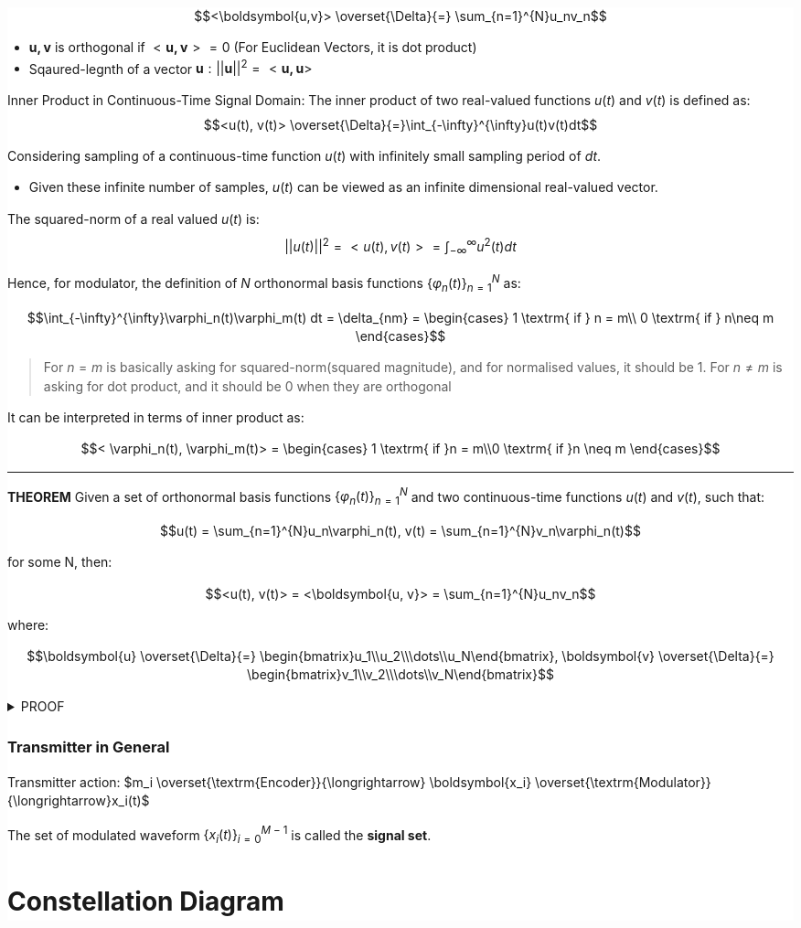 $$<\boldsymbol{u,v}> \overset{\Delta}{=} \sum_{n=1}^{N}u_nv_n$$
- $\boldsymbol{u,v}$ is orthogonal if $<\boldsymbol{u,v}> = 0$ (For Euclidean Vectors, it is dot product)
- Sqaured-legnth of a vector $\boldsymbol{u}: ||\boldsymbol{u}||^2 = <\boldsymbol{u,u}>$

Inner Product in Continuous-Time Signal Domain: The inner product of two real-valued functions $u(t)$ and $v(t)$ is defined as:
$$<u(t), v(t)> \overset{\Delta}{=}\int_{-\infty}^{\infty}u(t)v(t)dt$$

Considering sampling of a continuous-time function $u(t)$ with infinitely small sampling period of $dt$.
- Given these infinite number of samples, $u(t)$ can be viewed as an infinite dimensional real-valued vector.

The squared-norm of a real valued $u(t)$ is:
$$||u(t)||^2 = <u(t), v(t)> = \int_{-\infty}^{\infty} u^2(t)dt$$

Hence, for modulator, the definition of $N$ orthonormal basis functions $\{\varphi_n(t)\}^N_{n=1}$ as:

$$\int_{-\infty}^{\infty}\varphi_n(t)\varphi_m(t) dt = \delta_{nm} = \begin{cases} 1 \textrm{ if } n = m\\ 0 \textrm{ if } n\neq m \end{cases}$$

> For $n=m$ is basically asking for squared-norm(squared magnitude), and for normalised values, it should be 1. For $n \neq m$ is asking for dot product, and it should be 0 when they are orthogonal

It can be interpreted in terms of inner product as:

$$< \varphi_n(t), \varphi_m(t)> = \begin{cases} 1 \textrm{ if }n = m\\0 \textrm{ if }n \neq m \end{cases}$$

---

**THEOREM** Given a set of orthonormal basis functions $\{\varphi_n(t)\}^N_{n=1}$ and two continuous-time functions $u(t)$ and $v(t)$, such that:

$$u(t) = \sum_{n=1}^{N}u_n\varphi_n(t), v(t) = \sum_{n=1}^{N}v_n\varphi_n(t)$$

for some N, then:

$$<u(t), v(t)> = <\boldsymbol{u, v}> = \sum_{n=1}^{N}u_nv_n$$

where:

$$\boldsymbol{u} \overset{\Delta}{=} \begin{bmatrix}u_1\\u_2\\\dots\\u_N\end{bmatrix}, \boldsymbol{v} \overset{\Delta}{=} \begin{bmatrix}v_1\\v_2\\\dots\\v_N\end{bmatrix}$$

<details><summary>PROOF</summary></details>


### Transmitter in General

Transmitter action: $m_i \overset{\textrm{Encoder}}{\longrightarrow} \boldsymbol{x_i} \overset{\textrm{Modulator}}{\longrightarrow}x_i(t)$

The set of modulated waveform $\{x_i(t)\}^{M-1}_{i=0}$ is called the **signal set**.

# Constellation Diagram
